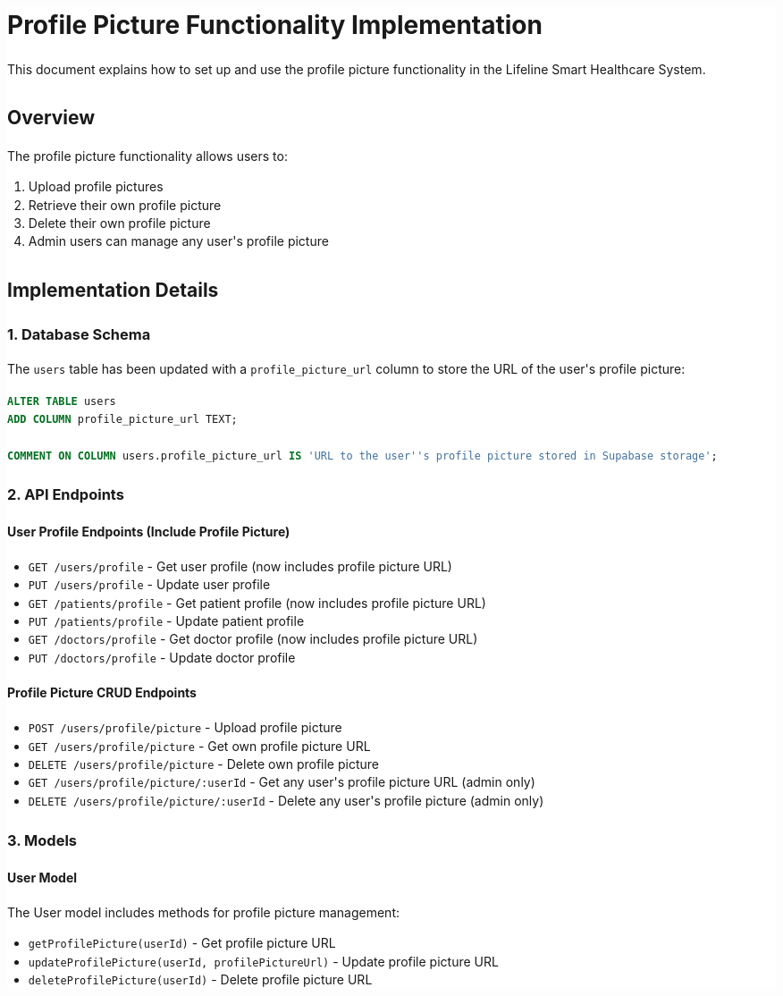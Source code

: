 # Profile Picture Functionality Implementation

This document explains how to set up and use the profile picture functionality in the Lifeline Smart Healthcare System.

## Overview

The profile picture functionality allows users to:
1. Upload profile pictures
2. Retrieve their own profile picture
3. Delete their own profile picture
4. Admin users can manage any user's profile picture

## Implementation Details

### 1. Database Schema

The `users` table has been updated with a `profile_picture_url` column to store the URL of the user's profile picture:

```sql
ALTER TABLE users 
ADD COLUMN profile_picture_url TEXT;

COMMENT ON COLUMN users.profile_picture_url IS 'URL to the user''s profile picture stored in Supabase storage';
```

### 2. API Endpoints

#### User Profile Endpoints (Include Profile Picture)
- `GET /users/profile` - Get user profile (now includes profile picture URL)
- `PUT /users/profile` - Update user profile
- `GET /patients/profile` - Get patient profile (now includes profile picture URL)
- `PUT /patients/profile` - Update patient profile
- `GET /doctors/profile` - Get doctor profile (now includes profile picture URL)
- `PUT /doctors/profile` - Update doctor profile

#### Profile Picture CRUD Endpoints
- `POST /users/profile/picture` - Upload profile picture
- `GET /users/profile/picture` - Get own profile picture URL
- `DELETE /users/profile/picture` - Delete own profile picture
- `GET /users/profile/picture/:userId` - Get any user's profile picture URL (admin only)
- `DELETE /users/profile/picture/:userId` - Delete any user's profile picture (admin only)

### 3. Models

#### User Model
The User model includes methods for profile picture management:
- `getProfilePicture(userId)` - Get profile picture URL
- `updateProfilePicture(userId, profilePictureUrl)` - Update profile picture URL
- `deleteProfilePicture(userId)` - Delete profile picture URL
